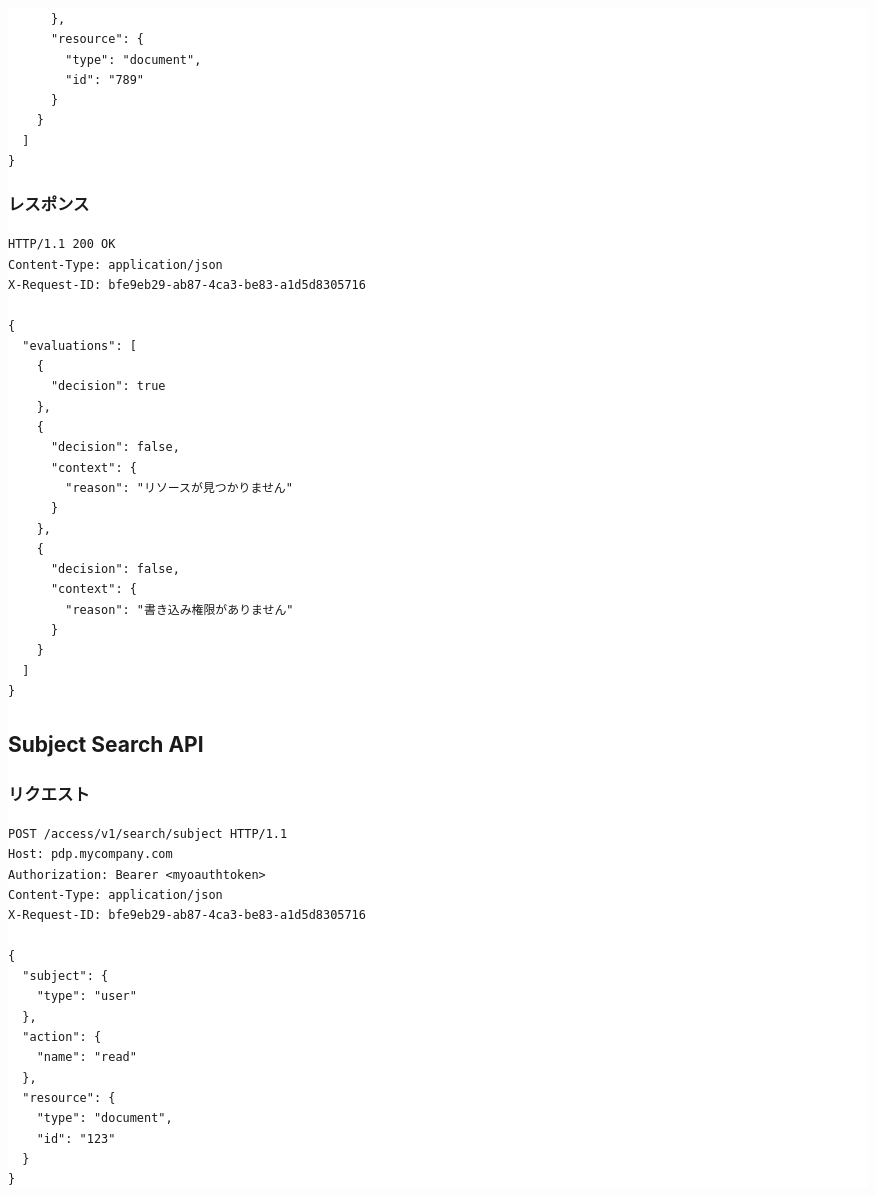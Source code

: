 ```
      },
      "resource": {
        "type": "document",
        "id": "789"
      }
    }
  ]
}
```

### レスポンス

```
HTTP/1.1 200 OK
Content-Type: application/json
X-Request-ID: bfe9eb29-ab87-4ca3-be83-a1d5d8305716

{
  "evaluations": [
    {
      "decision": true
    },
    {
      "decision": false,
      "context": {
        "reason": "リソースが見つかりません"
      }
    },
    {
      "decision": false,
      "context": {
        "reason": "書き込み権限がありません"
      }
    }
  ]
}
```

## Subject Search API

### リクエスト

```
POST /access/v1/search/subject HTTP/1.1
Host: pdp.mycompany.com
Authorization: Bearer <myoauthtoken>
Content-Type: application/json
X-Request-ID: bfe9eb29-ab87-4ca3-be83-a1d5d8305716

{
  "subject": {
    "type": "user"
  },
  "action": {
    "name": "read"
  },
  "resource": {
    "type": "document",
    "id": "123"
  }
}
```
